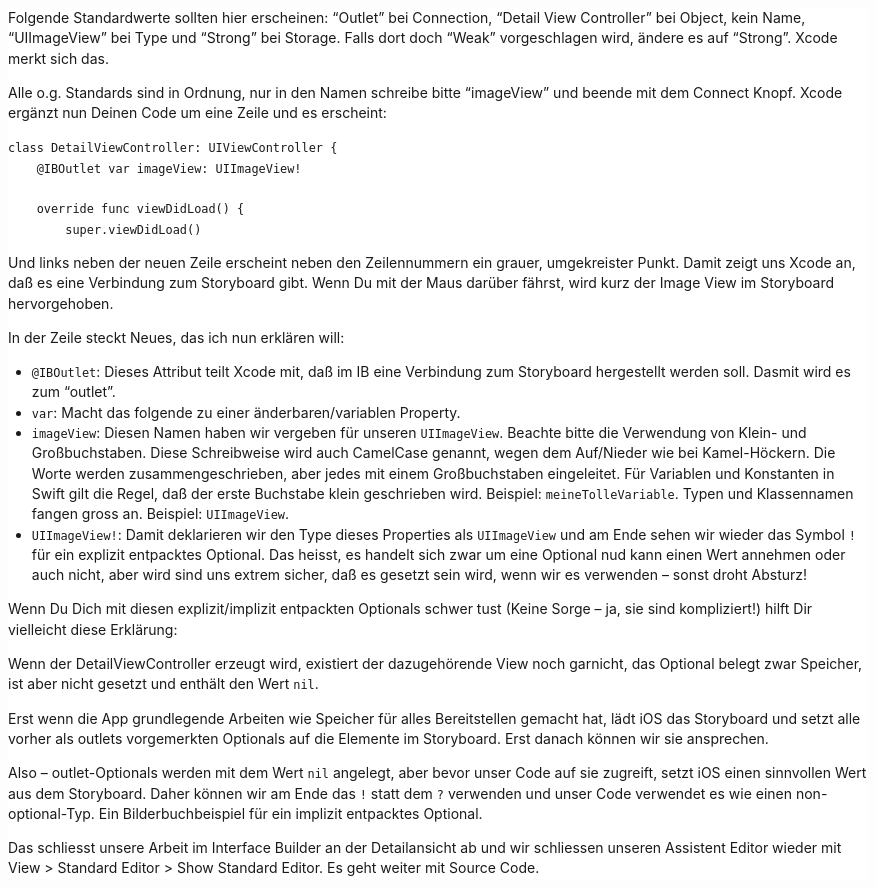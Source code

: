 Folgende Standardwerte sollten hier erscheinen: “Outlet” bei Connection, “Detail View Controller” bei Object, kein Name, “UIImageView” bei Type und “Strong” bei Storage. Falls dort doch “Weak” vorgeschlagen wird, ändere es auf “Strong”. Xcode merkt sich das.

Alle o.g. Standards sind in Ordnung, nur in den Namen schreibe bitte “imageView” und beende mit dem Connect Knopf. Xcode ergänzt nun Deinen Code um eine Zeile und es erscheint:

    class DetailViewController: UIViewController {
        @IBOutlet var imageView: UIImageView!

        override func viewDidLoad() {
            super.viewDidLoad()

Und links neben der neuen Zeile erscheint neben den Zeilennummern ein grauer, umgekreister Punkt. Damit zeigt uns Xcode an, daß es eine Verbindung zum Storyboard gibt. Wenn Du mit der Maus darüber fährst, wird kurz der Image View im Storyboard hervorgehoben.

In der Zeile steckt Neues, das ich nun erklären will:

- `@IBOutlet`: Dieses Attribut teilt Xcode mit, daß im IB eine Verbindung zum Storyboard hergestellt werden soll. Dasmit wird es zum “outlet”.
- `var`: Macht das folgende zu einer änderbaren/variablen Property.
- `imageView`: Diesen Namen haben wir vergeben für unseren `UIImageView`. Beachte bitte die Verwendung von Klein- und Großbuchstaben. Diese Schreibweise wird auch CamelCase genannt, wegen dem Auf/Nieder wie bei Kamel-Höckern. Die Worte werden zusammengeschrieben, aber jedes mit einem Großbuchstaben eingeleitet.
Für Variablen und Konstanten in Swift gilt die Regel, daß der erste Buchstabe klein geschrieben wird. Beispiel: `meineTolleVariable`. 
Typen und Klassennamen fangen gross an. Beispiel: `UIImageView`.
- `UIImageView!`: Damit deklarieren wir den Type dieses Properties als `UIImageView` und am Ende sehen wir wieder das Symbol `!` für ein explizit entpacktes Optional. Das heisst, es handelt sich zwar um eine Optional nud kann einen Wert annehmen oder auch nicht, aber wird sind uns extrem sicher, daß es gesetzt sein wird, wenn wir es verwenden – sonst droht Absturz!

Wenn Du Dich mit diesen explizit/implizit entpackten Optionals schwer tust (Keine Sorge – ja, sie sind kompliziert!) hilft Dir vielleicht diese Erklärung:

Wenn der DetailViewController erzeugt wird, existiert der dazugehörende View noch garnicht, das Optional belegt zwar Speicher, ist aber nicht gesetzt und enthält den Wert `nil`.

Erst wenn die App grundlegende Arbeiten wie Speicher für alles Bereitstellen gemacht hat, lädt iOS das Storyboard und setzt alle vorher als outlets vorgemerkten Optionals auf die Elemente im Storyboard. Erst danach können wir sie ansprechen.

Also – outlet-Optionals werden mit dem Wert `nil` angelegt, aber bevor unser Code auf sie zugreift, setzt iOS einen sinnvollen Wert aus dem Storyboard. Daher können wir am Ende das `!` statt dem `?` verwenden und unser Code verwendet es wie einen non-optional-Typ. Ein Bilderbuchbeispiel für ein implizit entpacktes Optional.

Das schliesst unsere Arbeit im Interface Builder an der Detailansicht ab und wir schliessen unseren Assistent Editor wieder mit View > Standard Editor > Show Standard Editor. Es geht weiter mit Source Code.
